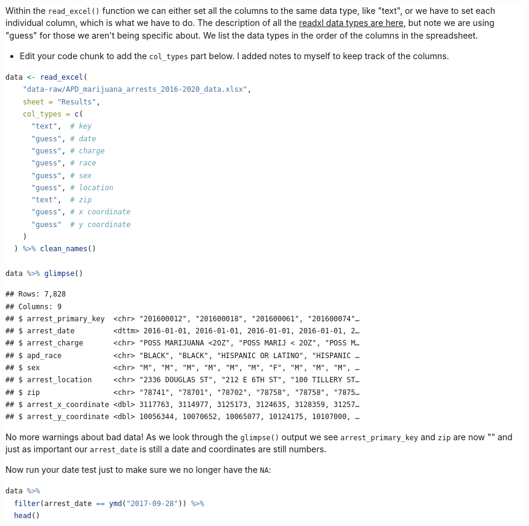 Within the `read_excel()` function we can either set all the columns to the same data type, like "text", or we have to set each individual column, which is what we have to do. The description of all the [readxl data types are here](https://readxl.tidyverse.org/reference/read_excel.html), but note we are using "guess" for those we aren't being specific about. We list the data types in the order of the columns in the spreadsheet.

- Edit your code chunk to add the `col_types` part below. I added notes to myself to keep track of the columns.


```r
data <- read_excel(
    "data-raw/APD_marijuana_arrests_2016-2020_data.xlsx",
    sheet = "Results",
    col_types = c(
      "text",  # key
      "guess", # date
      "guess", # charge
      "guess", # race
      "guess", # sex
      "guess", # location
      "text",  # zip
      "guess", # x coordinate
      "guess"  # y coordinate
    )
  ) %>% clean_names()

data %>% glimpse()
```

```
## Rows: 7,828
## Columns: 9
## $ arrest_primary_key  <chr> "201600012", "201600018", "201600061", "201600074"…
## $ arrest_date         <dttm> 2016-01-01, 2016-01-01, 2016-01-01, 2016-01-01, 2…
## $ arrest_charge       <chr> "POSS MARIJUANA <2OZ", "POSS MARIJ < 2OZ", "POSS M…
## $ apd_race            <chr> "BLACK", "BLACK", "HISPANIC OR LATINO", "HISPANIC …
## $ sex                 <chr> "M", "M", "M", "M", "M", "M", "F", "M", "M", "M", …
## $ arrest_location     <chr> "2336 DOUGLAS ST", "212 E 6TH ST", "100 TILLERY ST…
## $ zip                 <chr> "78741", "78701", "78702", "78758", "78758", "7875…
## $ arrest_x_coordinate <dbl> 3117763, 3114977, 3125173, 3124635, 3128359, 31257…
## $ arrest_y_coordinate <dbl> 10056344, 10070652, 10065077, 10124175, 10107000, …
```

No more warnings about bad data! As we look through the `glimpse()` output we see `arrest_primary_key` and `zip` are now "<chr>" and just as important our `arrest_date` is still a date and coordinates are still numbers.

Now run your date test just to make sure we no longer have the `NA`:


```r
data %>% 
  filter(arrest_date == ymd("2017-09-28")) %>% 
  head()
```
